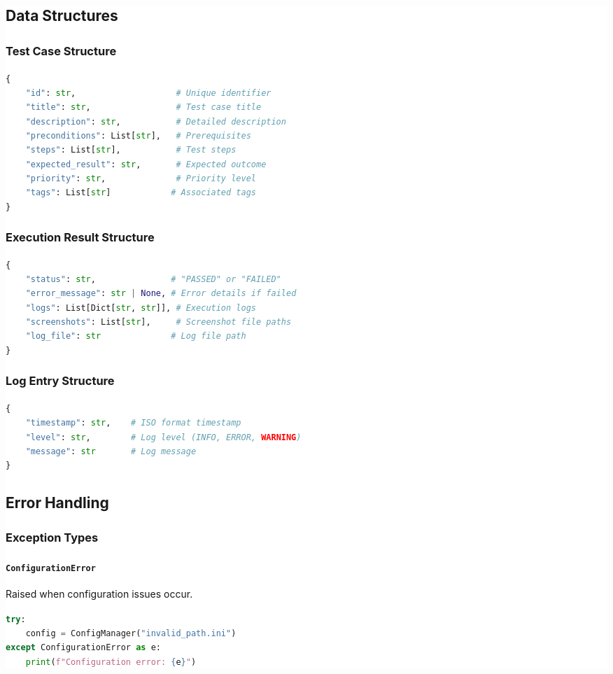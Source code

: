 
## Data Structures

### Test Case Structure

```python
{
    "id": str,                    # Unique identifier
    "title": str,                 # Test case title
    "description": str,           # Detailed description
    "preconditions": List[str],   # Prerequisites
    "steps": List[str],           # Test steps
    "expected_result": str,       # Expected outcome
    "priority": str,              # Priority level
    "tags": List[str]            # Associated tags
}
```

### Execution Result Structure

```python
{
    "status": str,               # "PASSED" or "FAILED"
    "error_message": str | None, # Error details if failed
    "logs": List[Dict[str, str]], # Execution logs
    "screenshots": List[str],     # Screenshot file paths
    "log_file": str              # Log file path
}
```

### Log Entry Structure

```python
{
    "timestamp": str,    # ISO format timestamp
    "level": str,        # Log level (INFO, ERROR, WARNING)
    "message": str       # Log message
}
```

## Error Handling

### Exception Types

#### `ConfigurationError`
Raised when configuration issues occur.

```python
try:
    config = ConfigManager("invalid_path.ini")
except ConfigurationError as e:
    print(f"Configuration error: {e}")
```
